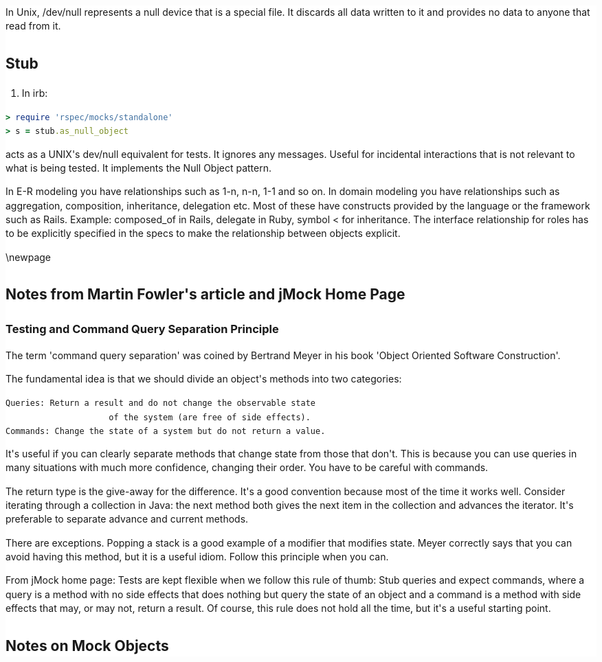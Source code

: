 In Unix, /dev/null represents a null device that is a special file. It discards all data written to it and provides no data to anyone that read from it.

## Stub ##

1. In irb: 

```ruby
> require 'rspec/mocks/standalone'
> s = stub.as_null_object
```

acts as a UNIX's dev/null equivalent for tests. It ignores any messages. Useful for incidental interactions that is not relevant to what is being tested. It implements the Null Object pattern.

In E-R modeling you have relationships such as 1-n, n-n, 1-1 and so on. In domain modeling you have relationships such as aggregation, composition, inheritance, delegation etc. Most of these have constructs provided by the language or the framework such as Rails. Example: composed_of in Rails, delegate in Ruby, symbol < for inheritance. The interface relationship for roles has to be explicitly specified in the specs to make the relationship between objects explicit.

\newpage

## Notes from Martin Fowler's article and jMock Home Page ##

### Testing and Command Query Separation Principle ###

The term 'command query separation' was coined by Bertrand Meyer in his book 'Object Oriented Software Construction'.

The fundamental idea is that we should divide an object's methods into two categories:

    Queries: Return a result and do not change the observable state 
						 of the system (are free of side effects).
    Commands: Change the state of a system but do not return a value.

It's useful if you can clearly separate methods that change state from those that don't. This is because you can use queries in many situations with much more confidence, changing their order. You have to be careful with commands.

The return type is the give-away for the difference. It's a good convention because most of the time it works well. Consider iterating through a collection in Java: the next method both gives the next item in the collection and advances the iterator. It's preferable to separate advance and current methods.

 There are exceptions. Popping a stack is a good example of a modifier that modifies state. Meyer correctly says that you can avoid having this method, but it is a useful idiom. Follow this principle when you can.

From jMock home page: Tests are kept flexible when we follow this rule of thumb: Stub queries and expect commands, where a query is a method with no side effects that does nothing but query the state of an object and a command is a method with side effects that may, or may not, return a result. Of course, this rule does not hold all the time, but it's a useful starting point.

## Notes on Mock Objects ##
